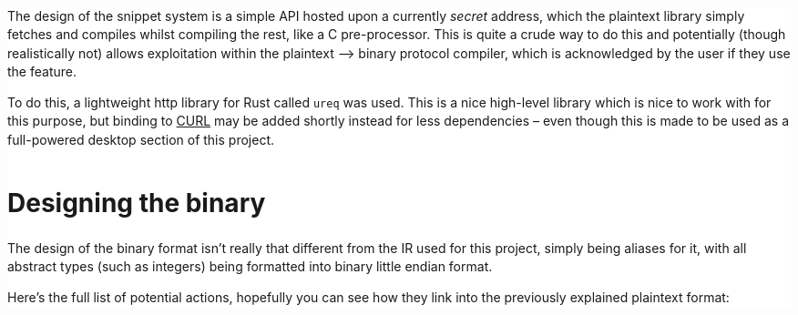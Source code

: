 The design of the snippet system is a simple API hosted upon a currently *secret* address, which the plaintext library simply fetches and compiles whilst compiling the rest, like a C pre-processor. This is quite a crude way to do this and potentially (though realistically not) allows exploitation within the plaintext –> binary protocol compiler, which is acknowledged by the user if they use the feature.

To do this, a lightweight http library for Rust called `ureq` was used. This is a nice high-level library which is nice to work with for this purpose, but binding to [CURL](https://curl.se/) may be added shortly instead for less dependencies – even though this is made to be used as a full-powered desktop section of this project.

# Designing the binary

The design of the binary format isn’t really that different from the IR used for this project, simply being aliases for it, with all abstract types (such as integers) being formatted into binary little endian format.

Here’s the full list of potential actions, hopefully you can see how they link into the previously explained plaintext format:



<p style="margin-top:2rem;margin-bottom:2rem;">